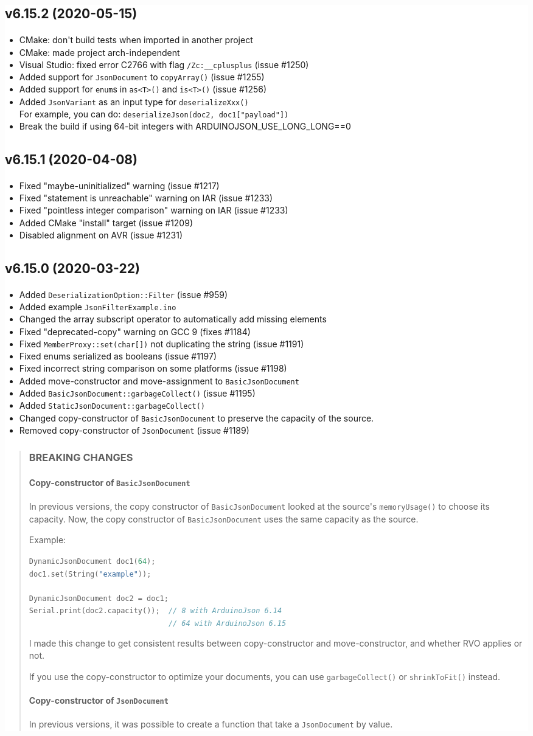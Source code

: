 v6.15.2 (2020-05-15)
-------

* CMake: don't build tests when imported in another project
* CMake: made project arch-independent
* Visual Studio: fixed error C2766 with flag `/Zc:__cplusplus` (issue #1250)
* Added support for `JsonDocument` to `copyArray()` (issue #1255)
* Added support for `enum`s in `as<T>()` and `is<T>()`  (issue #1256)
* Added `JsonVariant` as an input type for `deserializeXxx()`  
  For example, you can do: `deserializeJson(doc2, doc1["payload"])`
* Break the build if using 64-bit integers with ARDUINOJSON_USE_LONG_LONG==0

v6.15.1 (2020-04-08)
-------

* Fixed "maybe-uninitialized" warning (issue #1217)
* Fixed "statement is unreachable" warning on IAR (issue #1233)
* Fixed "pointless integer comparison" warning on IAR (issue #1233)
* Added CMake "install" target (issue #1209)
* Disabled alignment on AVR (issue #1231)

v6.15.0 (2020-03-22)
-------

* Added `DeserializationOption::Filter` (issue #959)
* Added example `JsonFilterExample.ino`
* Changed the array subscript operator to automatically add missing elements
* Fixed "deprecated-copy" warning on GCC 9 (fixes #1184)
* Fixed `MemberProxy::set(char[])` not duplicating the string (issue #1191)
* Fixed enums serialized as booleans (issue #1197)
* Fixed incorrect string comparison on some platforms (issue #1198)
* Added move-constructor and move-assignment to `BasicJsonDocument`
* Added `BasicJsonDocument::garbageCollect()` (issue #1195)
* Added `StaticJsonDocument::garbageCollect()`
* Changed copy-constructor of `BasicJsonDocument` to preserve the capacity of the source.
* Removed copy-constructor of `JsonDocument` (issue #1189)

> ### BREAKING CHANGES
> 
> #### Copy-constructor of `BasicJsonDocument`
>
> In previous versions, the copy constructor of `BasicJsonDocument` looked at the source's `memoryUsage()` to choose its capacity.
> Now, the copy constructor of `BasicJsonDocument` uses the same capacity as the source.
>
> Example:
>
> ```c++
> DynamicJsonDocument doc1(64);
> doc1.set(String("example"));
>
> DynamicJsonDocument doc2 = doc1;
> Serial.print(doc2.capacity());  // 8 with ArduinoJson 6.14
>                                 // 64 with ArduinoJson 6.15
> ```
>
> I made this change to get consistent results between copy-constructor and move-constructor, and whether RVO applies or not.
>
> If you use the copy-constructor to optimize your documents, you can use `garbageCollect()` or `shrinkToFit()` instead.
>
> #### Copy-constructor of `JsonDocument`
>
> In previous versions, it was possible to create a function that take a `JsonDocument` by value.
>